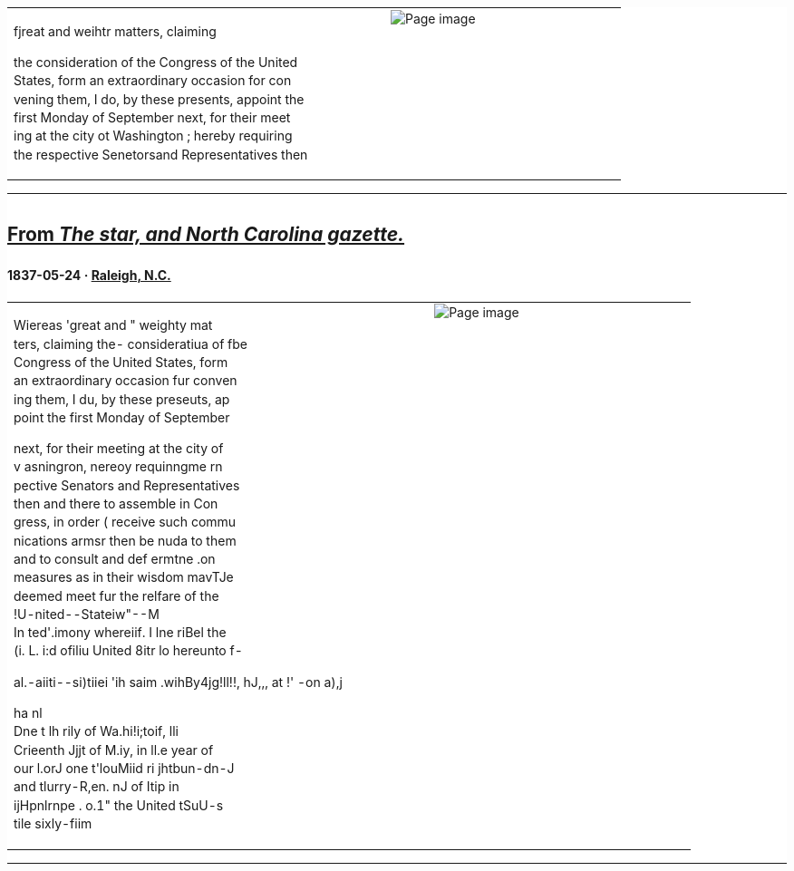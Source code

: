 <table style="width: 100%;"><tr><td style="width: 50%">

  
  
fjreat and weihtr matters, claiming  
  
the consideration of the Congress of the United  
States, form an extraordinary occasion for con­  
vening them, I do, by these presents, appoint the  
first Monday of September next, for their meet­  
ing at the city ot Washington ; hereby requiring  
the respective Senetorsand Representatives then
</td><td style="width: 50%; max-height: 75%; margin: auto; display: block;">
<img alt="Page image" src="https://newspapers.digitalnc.org/images/iiif/batch_ncu_BibRecRal4n_ver01%2Fdata%2F1837052401%2F0063.jp2/pct:10.479125805547772,64.00831418881961,16.44718408517792,4.539984684389016/!600,600/0/default.jpg"/>
</td>
</tr></table>

---

## [From _The star, and North Carolina gazette._](https://newspapers.digitalnc.org/lccn/sn87090472/1837-05-24/ed-1/seq-2/)

#### 1837-05-24 &middot; [Raleigh, N.C.](http://dbpedia.org/resource/Raleigh%2C_North_Carolina)

<table style="width: 100%;"><tr><td style="width: 50%">

  
Wiereas &#x27;great and &quot; weighty mat  
ters, claiming the- consideratiua of fbe  
Congress of the United States, form  
an extraordinary occasion fur conven­  
ing them, I du, by these preseuts, ap­  
point the first Monday of September  
  
next, for their meeting at the city of  
v asningron, nereoy requinngme rn­  
pective Senators and Representatives  
then and there to assemble in Con­  
gress, in order ( receive such commu­  
nications armsr then be nuda to them  
and to consult and def ermtne .on  
measures as in their wisdom mavTJe  
deemed meet fur the relfare of the  
!U-nited--Stateiw&quot;--M  
In ted&#x27;.imony whereiif. I lne riBel the  
(i. L. i:d ofiliu United 8itr lo hereunto f-  
  
al.-aiiti--si)tiiei &#x27;ih saim .wihBy4jg!ll!!, hJ,,, at !&#x27; -on a),j  
  
ha nl  
Dne t lh rily of Wa.hi!i;toif, lli  
Crieenth Jjjt of M.iy, in ll.e year of  
our l.orJ one t&#x27;louMiid ri jhtbun-dn-J  
and tlurry-R,en. nJ of Itip in­  
ijHpnlrnpe . o.1&quot; the United tSuU-s  
tile sixly-fiim
</td><td style="width: 50%; max-height: 75%; margin: auto; display: block;">
<img alt="Page image" src="https://newspapers.digitalnc.org/images/iiif/batch_ncu_StarRal11n_ver01%2Fdata%2F1837052401%2F0923.jp2/pct:70.13479359730412,7.2189003937582035,28.854254422914913,15.45865538865393/!600,600/0/default.jpg"/>
</td>
</tr></table>

---